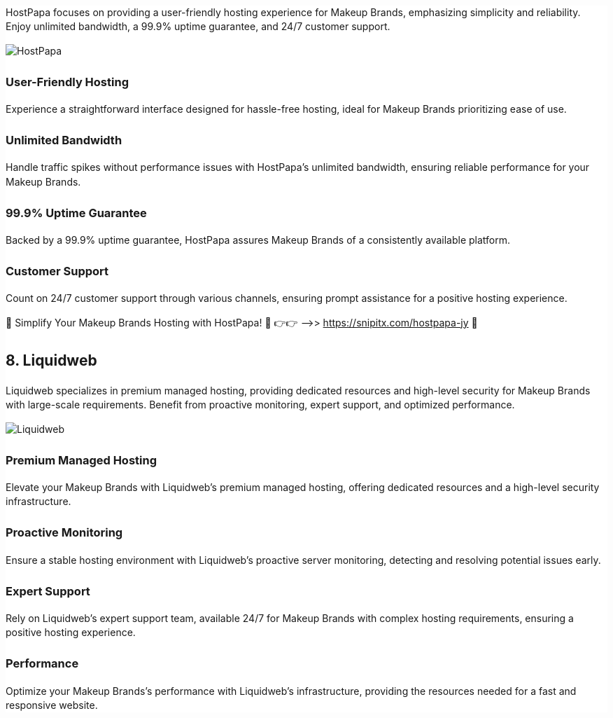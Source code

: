 HostPapa focuses on providing a user-friendly hosting experience for Makeup Brands, emphasizing simplicity and reliability. Enjoy unlimited bandwidth, a 99.9% uptime guarantee, and 24/7 customer support.

![HostPapa](https://i.imgur.com/ouDTkvl.jpeg "HostPapa Hosting")

### User-Friendly Hosting
Experience a straightforward interface designed for hassle-free hosting, ideal for Makeup Brands prioritizing ease of use.

### Unlimited Bandwidth
Handle traffic spikes without performance issues with HostPapa’s unlimited bandwidth, ensuring reliable performance for your Makeup Brands.

### 99.9% Uptime Guarantee
Backed by a 99.9% uptime guarantee, HostPapa assures Makeup Brands of a consistently available platform.

### Customer Support
Count on 24/7 customer support through various channels, ensuring prompt assistance for a positive hosting experience.

🌈 Simplify Your Makeup Brands Hosting with HostPapa! 🚀
👉👉 -->> https://snipitx.com/hostpapa-jy 🚀

## 8. Liquidweb

Liquidweb specializes in premium managed hosting, providing dedicated resources and high-level security for Makeup Brands with large-scale requirements. Benefit from proactive monitoring, expert support, and optimized performance.

![Liquidweb](https://i.imgur.com/4IvT9SC.jpeg "Liquidweb Hosting")

### Premium Managed Hosting
Elevate your Makeup Brands with Liquidweb’s premium managed hosting, offering dedicated resources and a high-level security infrastructure.

### Proactive Monitoring
Ensure a stable hosting environment with Liquidweb’s proactive server monitoring, detecting and resolving potential issues early.

### Expert Support
Rely on Liquidweb’s expert support team, available 24/7 for Makeup Brands with complex hosting requirements, ensuring a positive hosting experience.

### Performance
Optimize your Makeup Brands’s performance with Liquidweb’s infrastructure, providing the resources needed for a fast and responsive website.
